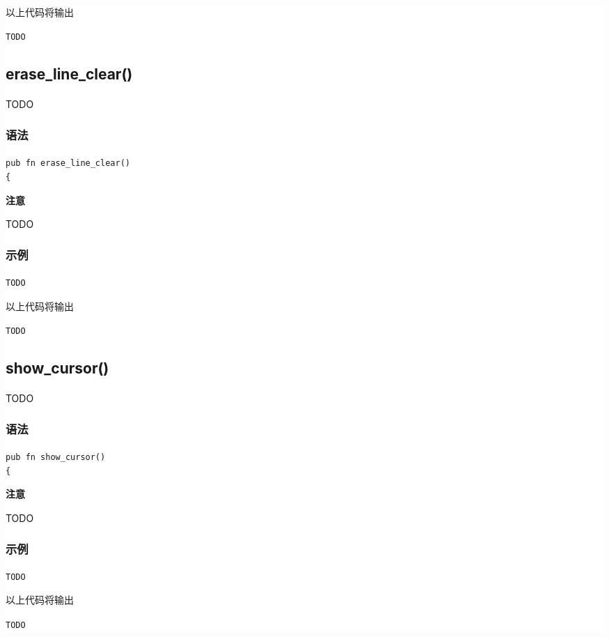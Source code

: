 以上代码将输出

```
TODO
```

## erase_line_clear()

TODO

### 语法

```
pub fn erase_line_clear()
{
```

**注意**

TODO

### 示例

```
TODO
```

以上代码将输出

```
TODO
```

## show_cursor()

TODO

### 语法

```
pub fn show_cursor()
{
```

**注意**

TODO

### 示例

```
TODO
```

以上代码将输出

```
TODO
```
